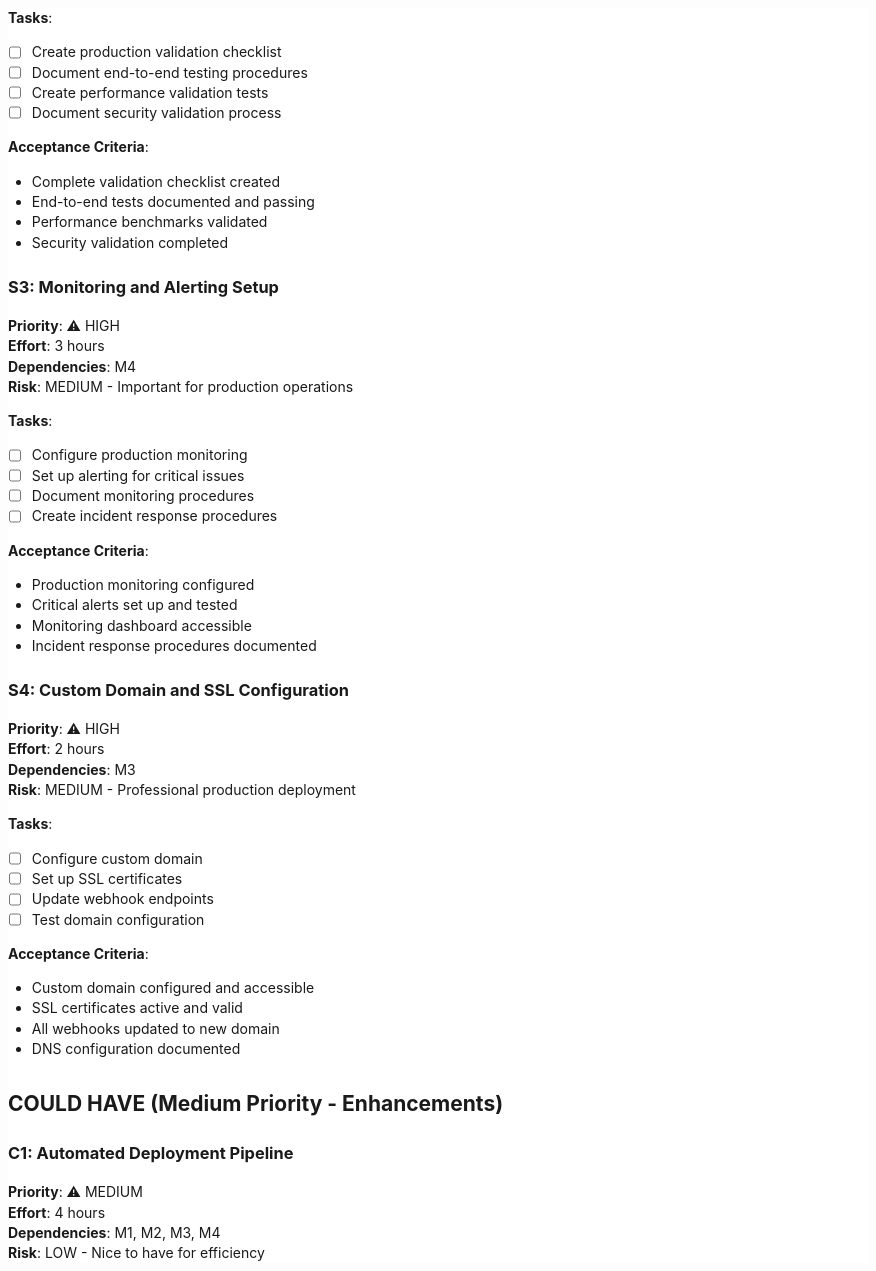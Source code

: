 **Tasks**:
- [ ] Create production validation checklist
- [ ] Document end-to-end testing procedures
- [ ] Create performance validation tests
- [ ] Document security validation process

**Acceptance Criteria**:
- Complete validation checklist created
- End-to-end tests documented and passing
- Performance benchmarks validated
- Security validation completed

### S3: Monitoring and Alerting Setup
**Priority**: ⚠️ HIGH  
**Effort**: 3 hours  
**Dependencies**: M4  
**Risk**: MEDIUM - Important for production operations

**Tasks**:
- [ ] Configure production monitoring
- [ ] Set up alerting for critical issues
- [ ] Document monitoring procedures
- [ ] Create incident response procedures

**Acceptance Criteria**:
- Production monitoring configured
- Critical alerts set up and tested
- Monitoring dashboard accessible
- Incident response procedures documented

### S4: Custom Domain and SSL Configuration
**Priority**: ⚠️ HIGH  
**Effort**: 2 hours  
**Dependencies**: M3  
**Risk**: MEDIUM - Professional production deployment

**Tasks**:
- [ ] Configure custom domain
- [ ] Set up SSL certificates
- [ ] Update webhook endpoints
- [ ] Test domain configuration

**Acceptance Criteria**:
- Custom domain configured and accessible
- SSL certificates active and valid
- All webhooks updated to new domain
- DNS configuration documented

## COULD HAVE (Medium Priority - Enhancements)

### C1: Automated Deployment Pipeline
**Priority**: ⚠️ MEDIUM  
**Effort**: 4 hours  
**Dependencies**: M1, M2, M3, M4  
**Risk**: LOW - Nice to have for efficiency
